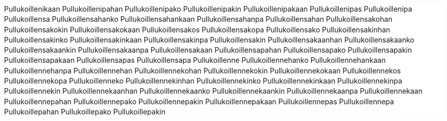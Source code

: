 Pullukoillenikaan
Pullukoillenipahan
Pullukoillenipako
Pullukoillenipakin
Pullukoillenipakaan
Pullukoillenipas
Pullukoillenipa
Pullukoillensa
Pullukoillensahanko
Pullukoillensahankaan
Pullukoillensahanpa
Pullukoillensahan
Pullukoillensakohan
Pullukoillensakokin
Pullukoillensakokaan
Pullukoillensakos
Pullukoillensakopa
Pullukoillensako
Pullukoillensakinhan
Pullukoillensakinko
Pullukoillensakinkaan
Pullukoillensakinpa
Pullukoillensakin
Pullukoillensakaanhan
Pullukoillensakaanko
Pullukoillensakaankin
Pullukoillensakaanpa
Pullukoillensakaan
Pullukoillensapahan
Pullukoillensapako
Pullukoillensapakin
Pullukoillensapakaan
Pullukoillensapas
Pullukoillensapa
Pullukoillenne
Pullukoillennehanko
Pullukoillennehankaan
Pullukoillennehanpa
Pullukoillennehan
Pullukoillennekohan
Pullukoillennekokin
Pullukoillennekokaan
Pullukoillennekos
Pullukoillennekopa
Pullukoillenneko
Pullukoillennekinhan
Pullukoillennekinko
Pullukoillennekinkaan
Pullukoillennekinpa
Pullukoillennekin
Pullukoillennekaanhan
Pullukoillennekaanko
Pullukoillennekaankin
Pullukoillennekaanpa
Pullukoillennekaan
Pullukoillennepahan
Pullukoillennepako
Pullukoillennepakin
Pullukoillennepakaan
Pullukoillennepas
Pullukoillennepa
Pullukoillepahan
Pullukoillepako
Pullukoillepakin